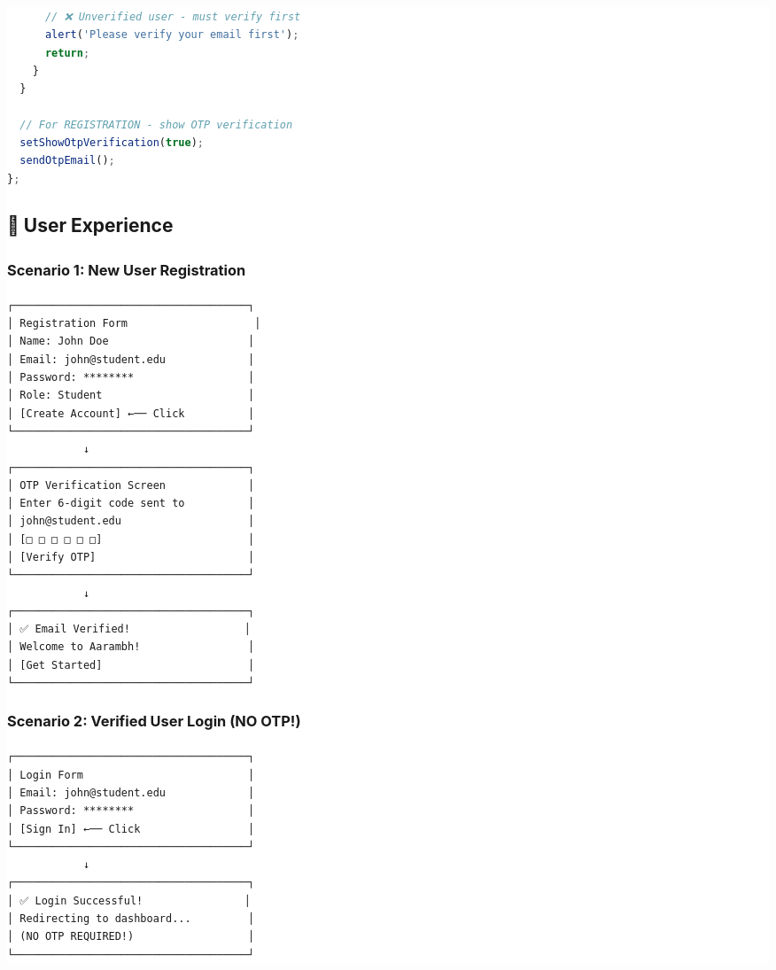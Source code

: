 ```javascript
      // ❌ Unverified user - must verify first
      alert('Please verify your email first');
      return;
    }
  }
  
  // For REGISTRATION - show OTP verification
  setShowOtpVerification(true);
  sendOtpEmail();
};
```

## 🎯 User Experience

### Scenario 1: New User Registration

```
┌─────────────────────────────────────┐
│ Registration Form                    │
│ Name: John Doe                      │
│ Email: john@student.edu             │
│ Password: ********                  │
│ Role: Student                       │
│ [Create Account] ←── Click          │
└─────────────────────────────────────┘
            ↓
┌─────────────────────────────────────┐
│ OTP Verification Screen             │
│ Enter 6-digit code sent to          │
│ john@student.edu                    │
│ [□ □ □ □ □ □]                       │
│ [Verify OTP]                        │
└─────────────────────────────────────┘
            ↓
┌─────────────────────────────────────┐
│ ✅ Email Verified!                  │
│ Welcome to Aarambh!                 │
│ [Get Started]                       │
└─────────────────────────────────────┘
```

### Scenario 2: Verified User Login (NO OTP!)

```
┌─────────────────────────────────────┐
│ Login Form                          │
│ Email: john@student.edu             │
│ Password: ********                  │
│ [Sign In] ←── Click                 │
└─────────────────────────────────────┘
            ↓
┌─────────────────────────────────────┐
│ ✅ Login Successful!                │
│ Redirecting to dashboard...         │
│ (NO OTP REQUIRED!)                  │
└─────────────────────────────────────┘
```
